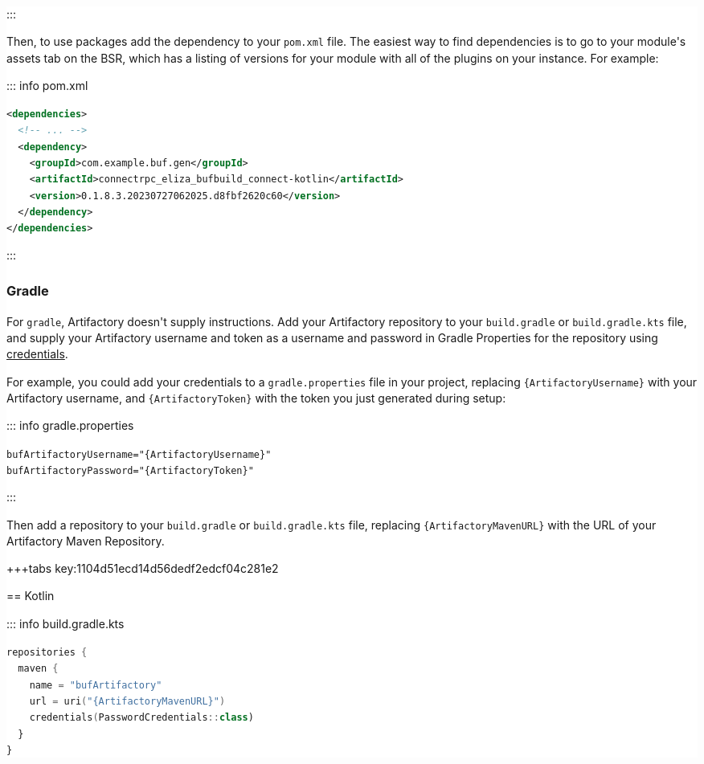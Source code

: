:::

Then, to use packages add the dependency to your `pom.xml` file. The easiest way to find dependencies is to go to your module's assets tab on the BSR, which has a listing of versions for your module with all of the plugins on your instance. For example:

::: info pom.xml

```xml
<dependencies>
  <!-- ... -->
  <dependency>
    <groupId>com.example.buf.gen</groupId>
    <artifactId>connectrpc_eliza_bufbuild_connect-kotlin</artifactId>
    <version>0.1.8.3.20230727062025.d8fbf2620c60</version>
  </dependency>
</dependencies>
```

:::

### Gradle

For `gradle`, Artifactory doesn't supply instructions. Add your Artifactory repository to your `build.gradle` or `build.gradle.kts` file, and supply your Artifactory username and token as a username and password in Gradle Properties for the repository using [credentials](https://docs.gradle.org/current/userguide/declaring_repositories.html#sec:handling_credentials).

For example, you could add your credentials to a `gradle.properties` file in your project, replacing `{ArtifactoryUsername}` with your Artifactory username, and `{ArtifactoryToken}` with the token you just generated during setup:

::: info gradle.properties

```text
bufArtifactoryUsername="{ArtifactoryUsername}"
bufArtifactoryPassword="{ArtifactoryToken}"
```

:::

Then add a repository to your `build.gradle` or `build.gradle.kts` file, replacing `{ArtifactoryMavenURL}` with the URL of your Artifactory Maven Repository.

+++tabs key:1104d51ecd14d56dedf2edcf04c281e2

== Kotlin

::: info build.gradle.kts

```kotlin
repositories {
  maven {
    name = "bufArtifactory"
    url = uri("{ArtifactoryMavenURL}")
    credentials(PasswordCredentials::class)
  }
}
```
